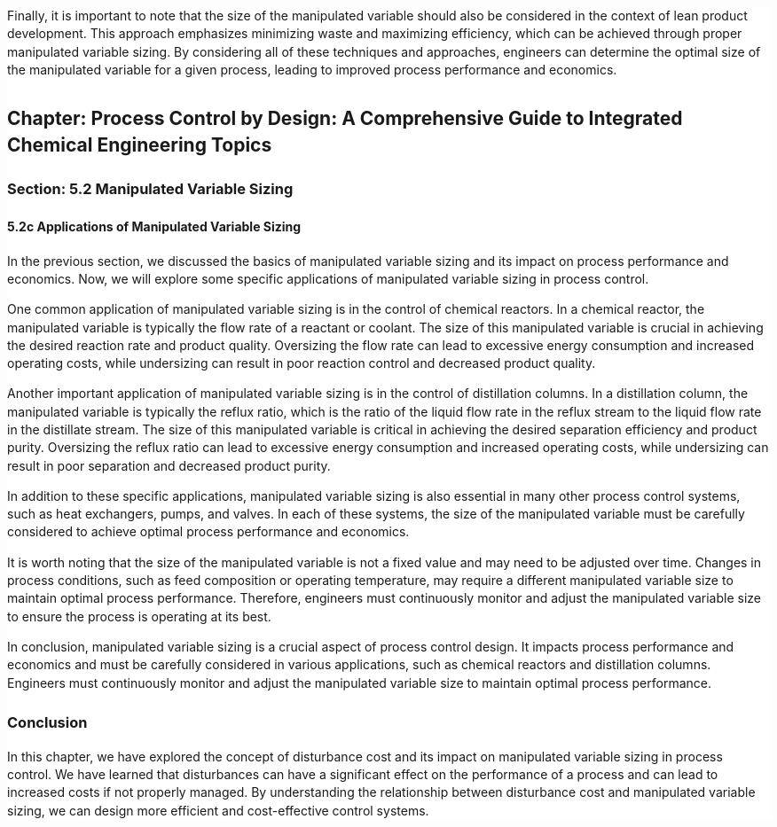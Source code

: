Finally, it is important to note that the size of the manipulated variable should also be considered in the context of lean product development. This approach emphasizes minimizing waste and maximizing efficiency, which can be achieved through proper manipulated variable sizing. By considering all of these techniques and approaches, engineers can determine the optimal size of the manipulated variable for a given process, leading to improved process performance and economics.


## Chapter: Process Control by Design: A Comprehensive Guide to Integrated Chemical Engineering Topics

### Section: 5.2 Manipulated Variable Sizing

#### 5.2c Applications of Manipulated Variable Sizing

In the previous section, we discussed the basics of manipulated variable sizing and its impact on process performance and economics. Now, we will explore some specific applications of manipulated variable sizing in process control.

One common application of manipulated variable sizing is in the control of chemical reactors. In a chemical reactor, the manipulated variable is typically the flow rate of a reactant or coolant. The size of this manipulated variable is crucial in achieving the desired reaction rate and product quality. Oversizing the flow rate can lead to excessive energy consumption and increased operating costs, while undersizing can result in poor reaction control and decreased product quality.

Another important application of manipulated variable sizing is in the control of distillation columns. In a distillation column, the manipulated variable is typically the reflux ratio, which is the ratio of the liquid flow rate in the reflux stream to the liquid flow rate in the distillate stream. The size of this manipulated variable is critical in achieving the desired separation efficiency and product purity. Oversizing the reflux ratio can lead to excessive energy consumption and increased operating costs, while undersizing can result in poor separation and decreased product purity.

In addition to these specific applications, manipulated variable sizing is also essential in many other process control systems, such as heat exchangers, pumps, and valves. In each of these systems, the size of the manipulated variable must be carefully considered to achieve optimal process performance and economics.

It is worth noting that the size of the manipulated variable is not a fixed value and may need to be adjusted over time. Changes in process conditions, such as feed composition or operating temperature, may require a different manipulated variable size to maintain optimal process performance. Therefore, engineers must continuously monitor and adjust the manipulated variable size to ensure the process is operating at its best.

In conclusion, manipulated variable sizing is a crucial aspect of process control design. It impacts process performance and economics and must be carefully considered in various applications, such as chemical reactors and distillation columns. Engineers must continuously monitor and adjust the manipulated variable size to maintain optimal process performance. 


### Conclusion
In this chapter, we have explored the concept of disturbance cost and its impact on manipulated variable sizing in process control. We have learned that disturbances can have a significant effect on the performance of a process and can lead to increased costs if not properly managed. By understanding the relationship between disturbance cost and manipulated variable sizing, we can design more efficient and cost-effective control systems.
